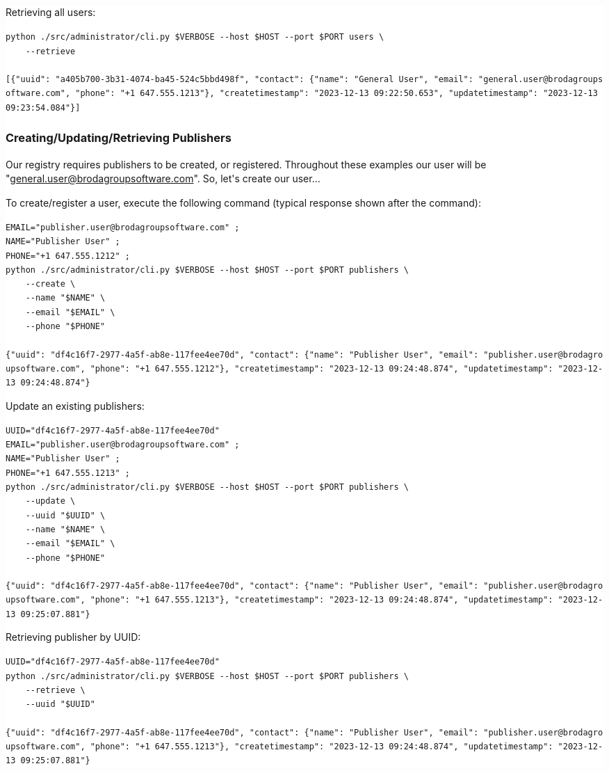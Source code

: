 Retrieving all users:
~~~~
python ./src/administrator/cli.py $VERBOSE --host $HOST --port $PORT users \
    --retrieve

[{"uuid": "a405b700-3b31-4074-ba45-524c5bbd498f", "contact": {"name": "General User", "email": "general.user@brodagroupsoftware.com", "phone": "+1 647.555.1213"}, "createtimestamp": "2023-12-13 09:22:50.653", "updatetimestamp": "2023-12-13 09:23:54.084"}]
~~~~

### Creating/Updating/Retrieving Publishers

Our registry requires publishers to be created, or registered.
Throughout these examples our user will be "general.user@brodagroupsoftware.com".
So, let's create our user...

To create/register a user, execute the following command (typical response
shown after the command):
~~~~
EMAIL="publisher.user@brodagroupsoftware.com" ;
NAME="Publisher User" ;
PHONE="+1 647.555.1212" ;
python ./src/administrator/cli.py $VERBOSE --host $HOST --port $PORT publishers \
    --create \
    --name "$NAME" \
    --email "$EMAIL" \
    --phone "$PHONE"

{"uuid": "df4c16f7-2977-4a5f-ab8e-117fee4ee70d", "contact": {"name": "Publisher User", "email": "publisher.user@brodagroupsoftware.com", "phone": "+1 647.555.1212"}, "createtimestamp": "2023-12-13 09:24:48.874", "updatetimestamp": "2023-12-13 09:24:48.874"}
~~~~

Update an existing publishers:
~~~~
UUID="df4c16f7-2977-4a5f-ab8e-117fee4ee70d"
EMAIL="publisher.user@brodagroupsoftware.com" ;
NAME="Publisher User" ;
PHONE="+1 647.555.1213" ;
python ./src/administrator/cli.py $VERBOSE --host $HOST --port $PORT publishers \
    --update \
    --uuid "$UUID" \
    --name "$NAME" \
    --email "$EMAIL" \
    --phone "$PHONE"

{"uuid": "df4c16f7-2977-4a5f-ab8e-117fee4ee70d", "contact": {"name": "Publisher User", "email": "publisher.user@brodagroupsoftware.com", "phone": "+1 647.555.1213"}, "createtimestamp": "2023-12-13 09:24:48.874", "updatetimestamp": "2023-12-13 09:25:07.881"}
~~~~

Retrieving publisher by UUID:
~~~~
UUID="df4c16f7-2977-4a5f-ab8e-117fee4ee70d"
python ./src/administrator/cli.py $VERBOSE --host $HOST --port $PORT publishers \
    --retrieve \
    --uuid "$UUID"

{"uuid": "df4c16f7-2977-4a5f-ab8e-117fee4ee70d", "contact": {"name": "Publisher User", "email": "publisher.user@brodagroupsoftware.com", "phone": "+1 647.555.1213"}, "createtimestamp": "2023-12-13 09:24:48.874", "updatetimestamp": "2023-12-13 09:25:07.881"}
~~~~
